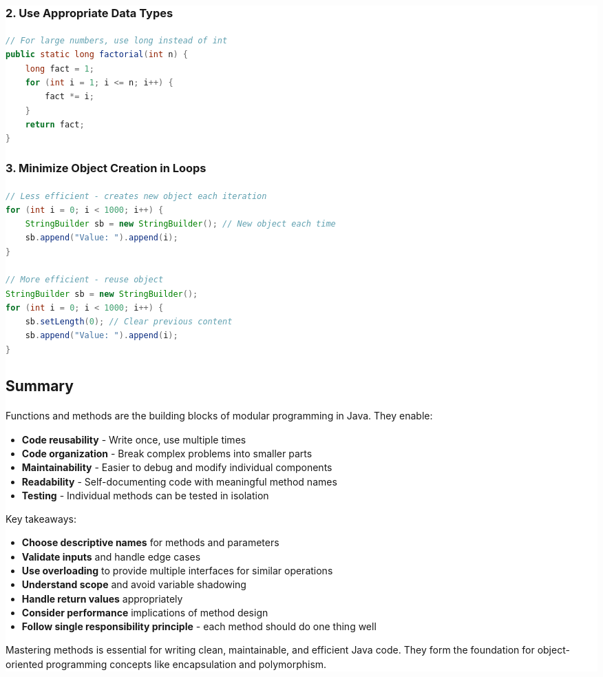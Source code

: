 ### 2. Use Appropriate Data Types

```java
// For large numbers, use long instead of int
public static long factorial(int n) {
    long fact = 1;
    for (int i = 1; i <= n; i++) {
        fact *= i;
    }
    return fact;
}
```

### 3. Minimize Object Creation in Loops

```java
// Less efficient - creates new object each iteration
for (int i = 0; i < 1000; i++) {
    StringBuilder sb = new StringBuilder(); // New object each time
    sb.append("Value: ").append(i);
}

// More efficient - reuse object
StringBuilder sb = new StringBuilder();
for (int i = 0; i < 1000; i++) {
    sb.setLength(0); // Clear previous content
    sb.append("Value: ").append(i);
}
```

## Summary

Functions and methods are the building blocks of modular programming in Java. They enable:

- **Code reusability** - Write once, use multiple times
- **Code organization** - Break complex problems into smaller parts
- **Maintainability** - Easier to debug and modify individual components
- **Readability** - Self-documenting code with meaningful method names
- **Testing** - Individual methods can be tested in isolation

Key takeaways:

- **Choose descriptive names** for methods and parameters
- **Validate inputs** and handle edge cases
- **Use overloading** to provide multiple interfaces for similar operations
- **Understand scope** and avoid variable shadowing
- **Handle return values** appropriately
- **Consider performance** implications of method design
- **Follow single responsibility principle** - each method should do one thing well

Mastering methods is essential for writing clean, maintainable, and efficient Java code. They form the foundation for object-oriented programming concepts like encapsulation and polymorphism.
